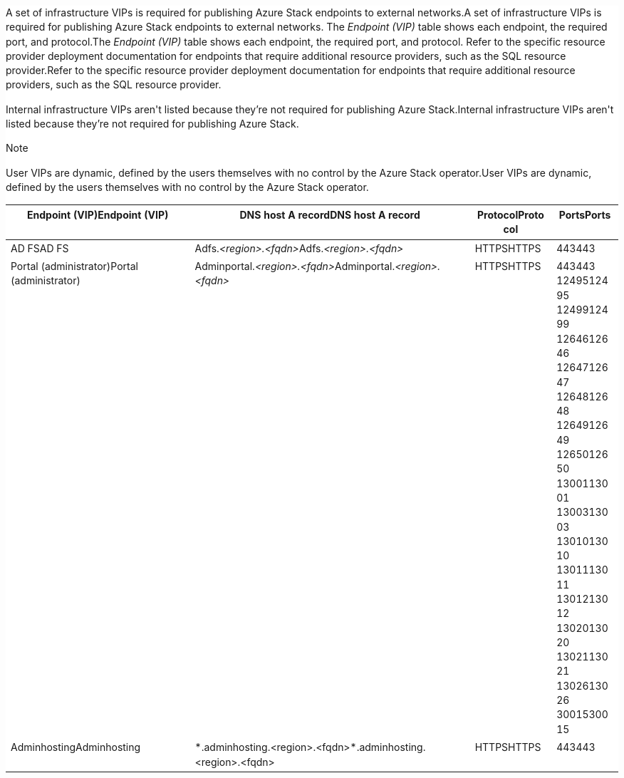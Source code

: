 <span data-ttu-id="dbc4e-112">A set of infrastructure VIPs is required for publishing Azure Stack endpoints to external networks.</span><span class="sxs-lookup"><span data-stu-id="dbc4e-112">A set of infrastructure VIPs is required for publishing Azure Stack endpoints to external networks.</span></span> <span data-ttu-id="dbc4e-113">The *Endpoint (VIP)* table shows each endpoint, the required port, and protocol.</span><span class="sxs-lookup"><span data-stu-id="dbc4e-113">The *Endpoint (VIP)* table shows each endpoint, the required port, and protocol.</span></span> <span data-ttu-id="dbc4e-114">Refer to the specific resource provider deployment documentation for endpoints that require additional resource providers, such as the SQL resource provider.</span><span class="sxs-lookup"><span data-stu-id="dbc4e-114">Refer to the specific resource provider deployment documentation for endpoints that require additional resource providers, such as the SQL resource provider.</span></span>

<span data-ttu-id="dbc4e-115">Internal infrastructure VIPs aren't listed because they’re not required for publishing Azure Stack.</span><span class="sxs-lookup"><span data-stu-id="dbc4e-115">Internal infrastructure VIPs aren't listed because they’re not required for publishing Azure Stack.</span></span>

> [!NOTE]
> <span data-ttu-id="dbc4e-116">User VIPs are dynamic, defined by the users themselves with no control by the Azure Stack operator.</span><span class="sxs-lookup"><span data-stu-id="dbc4e-116">User VIPs are dynamic, defined by the users themselves with no control by the Azure Stack operator.</span></span>


|<span data-ttu-id="dbc4e-117">Endpoint (VIP)</span><span class="sxs-lookup"><span data-stu-id="dbc4e-117">Endpoint (VIP)</span></span>|<span data-ttu-id="dbc4e-118">DNS host A record</span><span class="sxs-lookup"><span data-stu-id="dbc4e-118">DNS host A record</span></span>|<span data-ttu-id="dbc4e-119">Protocol</span><span class="sxs-lookup"><span data-stu-id="dbc4e-119">Protocol</span></span>|<span data-ttu-id="dbc4e-120">Ports</span><span class="sxs-lookup"><span data-stu-id="dbc4e-120">Ports</span></span>|
|---------|---------|---------|---------|
|<span data-ttu-id="dbc4e-121">AD FS</span><span class="sxs-lookup"><span data-stu-id="dbc4e-121">AD FS</span></span>|<span data-ttu-id="dbc4e-122">Adfs.*&lt;region>.&lt;fqdn>*</span><span class="sxs-lookup"><span data-stu-id="dbc4e-122">Adfs.*&lt;region>.&lt;fqdn>*</span></span>|<span data-ttu-id="dbc4e-123">HTTPS</span><span class="sxs-lookup"><span data-stu-id="dbc4e-123">HTTPS</span></span>|<span data-ttu-id="dbc4e-124">443</span><span class="sxs-lookup"><span data-stu-id="dbc4e-124">443</span></span>|
|<span data-ttu-id="dbc4e-125">Portal (administrator)</span><span class="sxs-lookup"><span data-stu-id="dbc4e-125">Portal (administrator)</span></span>|<span data-ttu-id="dbc4e-126">Adminportal.*&lt;region>.&lt;fqdn>*</span><span class="sxs-lookup"><span data-stu-id="dbc4e-126">Adminportal.*&lt;region>.&lt;fqdn>*</span></span>|<span data-ttu-id="dbc4e-127">HTTPS</span><span class="sxs-lookup"><span data-stu-id="dbc4e-127">HTTPS</span></span>|<span data-ttu-id="dbc4e-128">443</span><span class="sxs-lookup"><span data-stu-id="dbc4e-128">443</span></span><br><span data-ttu-id="dbc4e-129">12495</span><span class="sxs-lookup"><span data-stu-id="dbc4e-129">12495</span></span><br><span data-ttu-id="dbc4e-130">12499</span><span class="sxs-lookup"><span data-stu-id="dbc4e-130">12499</span></span><br><span data-ttu-id="dbc4e-131">12646</span><span class="sxs-lookup"><span data-stu-id="dbc4e-131">12646</span></span><br><span data-ttu-id="dbc4e-132">12647</span><span class="sxs-lookup"><span data-stu-id="dbc4e-132">12647</span></span><br><span data-ttu-id="dbc4e-133">12648</span><span class="sxs-lookup"><span data-stu-id="dbc4e-133">12648</span></span><br><span data-ttu-id="dbc4e-134">12649</span><span class="sxs-lookup"><span data-stu-id="dbc4e-134">12649</span></span><br><span data-ttu-id="dbc4e-135">12650</span><span class="sxs-lookup"><span data-stu-id="dbc4e-135">12650</span></span><br><span data-ttu-id="dbc4e-136">13001</span><span class="sxs-lookup"><span data-stu-id="dbc4e-136">13001</span></span><br><span data-ttu-id="dbc4e-137">13003</span><span class="sxs-lookup"><span data-stu-id="dbc4e-137">13003</span></span><br><span data-ttu-id="dbc4e-138">13010</span><span class="sxs-lookup"><span data-stu-id="dbc4e-138">13010</span></span><br><span data-ttu-id="dbc4e-139">13011</span><span class="sxs-lookup"><span data-stu-id="dbc4e-139">13011</span></span><br><span data-ttu-id="dbc4e-140">13012</span><span class="sxs-lookup"><span data-stu-id="dbc4e-140">13012</span></span><br><span data-ttu-id="dbc4e-141">13020</span><span class="sxs-lookup"><span data-stu-id="dbc4e-141">13020</span></span><br><span data-ttu-id="dbc4e-142">13021</span><span class="sxs-lookup"><span data-stu-id="dbc4e-142">13021</span></span><br><span data-ttu-id="dbc4e-143">13026</span><span class="sxs-lookup"><span data-stu-id="dbc4e-143">13026</span></span><br><span data-ttu-id="dbc4e-144">30015</span><span class="sxs-lookup"><span data-stu-id="dbc4e-144">30015</span></span>|
|<span data-ttu-id="dbc4e-145">Adminhosting</span><span class="sxs-lookup"><span data-stu-id="dbc4e-145">Adminhosting</span></span> | <span data-ttu-id="dbc4e-146">\*.adminhosting.\<region>.\<fqdn></span><span class="sxs-lookup"><span data-stu-id="dbc4e-146">\*.adminhosting.\<region>.\<fqdn></span></span> | <span data-ttu-id="dbc4e-147">HTTPS</span><span class="sxs-lookup"><span data-stu-id="dbc4e-147">HTTPS</span></span> | <span data-ttu-id="dbc4e-148">443</span><span class="sxs-lookup"><span data-stu-id="dbc4e-148">443</span></span> |